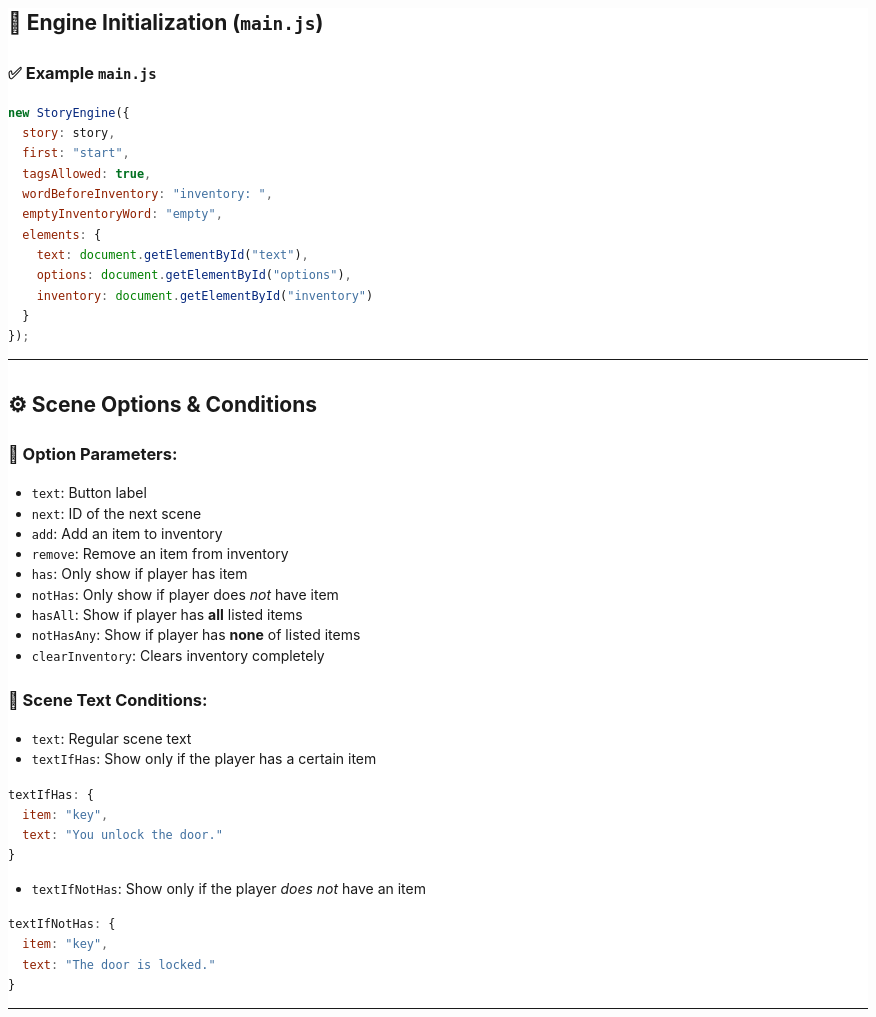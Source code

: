 
## 🧠 Engine Initialization (`main.js`)

### ✅ Example `main.js`

```js
new StoryEngine({
  story: story,
  first: "start",
  tagsAllowed: true,
  wordBeforeInventory: "inventory: ",
  emptyInventoryWord: "empty", 
  elements: {
    text: document.getElementById("text"),
    options: document.getElementById("options"),
    inventory: document.getElementById("inventory")
  }
});
```

---

## ⚙️ Scene Options & Conditions

### 🔹 Option Parameters:

* `text`: Button label
* `next`: ID of the next scene
* `add`: Add an item to inventory
* `remove`: Remove an item from inventory
* `has`: Only show if player has item
* `notHas`: Only show if player does *not* have item
* `hasAll`: Show if player has **all** listed items
* `notHasAny`: Show if player has **none** of listed items
* `clearInventory`: Clears inventory completely

### 🔹 Scene Text Conditions:

* `text`: Regular scene text
* `textIfHas`: Show only if the player has a certain item

```js
textIfHas: {
  item: "key",
  text: "You unlock the door."
}
```

* `textIfNotHas`: Show only if the player *does not* have an item

```js
textIfNotHas: {
  item: "key",
  text: "The door is locked."
}
```

---